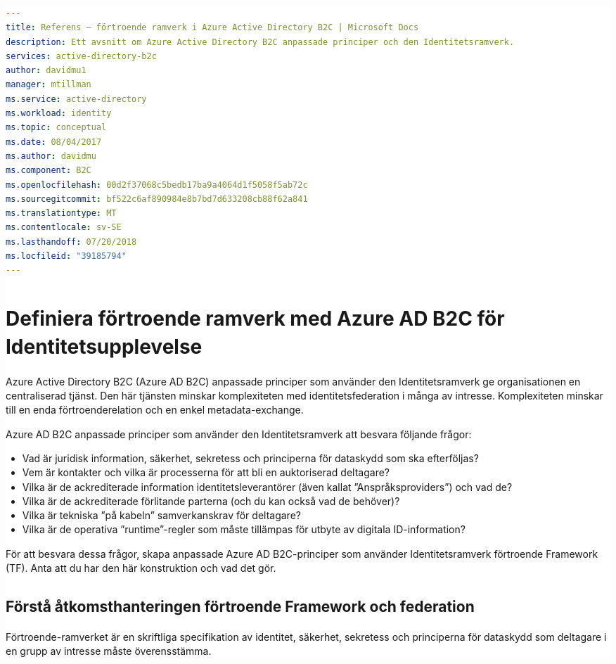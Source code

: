 ```yaml
---
title: Referens – förtroende ramverk i Azure Active Directory B2C | Microsoft Docs
description: Ett avsnitt om Azure Active Directory B2C anpassade principer och den Identitetsramverk.
services: active-directory-b2c
author: davidmu1
manager: mtillman
ms.service: active-directory
ms.workload: identity
ms.topic: conceptual
ms.date: 08/04/2017
ms.author: davidmu
ms.component: B2C
ms.openlocfilehash: 00d2f37068c5bedb17ba9a4064d1f5058f5ab72c
ms.sourcegitcommit: bf522c6af890984e8b7bd7d633208cb88f62a841
ms.translationtype: MT
ms.contentlocale: sv-SE
ms.lasthandoff: 07/20/2018
ms.locfileid: "39185794"
---
```

# <a name="define-trust-frameworks-with-azure-ad-b2c-identity-experience-framework"></a>Definiera förtroende ramverk med Azure AD B2C för Identitetsupplevelse

Azure Active Directory B2C (Azure AD B2C) anpassade principer som använder den Identitetsramverk ge organisationen en centraliserad tjänst. Den här tjänsten minskar komplexiteten med identitetsfederation i många av intresse. Komplexiteten minskar till en enda förtroenderelation och en enkel metadata-exchange.

Azure AD B2C anpassade principer som använder den Identitetsramverk att besvara följande frågor:

- Vad är juridisk information, säkerhet, sekretess och principerna för dataskydd som ska efterföljas?
- Vem är kontakter och vilka är processerna för att bli en auktoriserad deltagare?
- Vilka är de ackrediterade information identitetsleverantörer (även kallat ”Anspråksproviders”) och vad de?
- Vilka är de ackrediterade förlitande parterna (och du kan också vad de behöver)?
- Vilka är tekniska ”på kabeln” samverkanskrav för deltagare?
- Vilka är de operativa ”runtime”-regler som måste tillämpas för utbyte av digitala ID-information?

För att besvara dessa frågor, skapa anpassade Azure AD B2C-principer som använder Identitetsramverk förtroende Framework (TF). Anta att du har den här konstruktion och vad det gör.

## <a name="understand-the-trust-framework-and-federation-management-foundation"></a>Förstå åtkomsthanteringen förtroende Framework och federation

Förtroende-ramverket är en skriftliga specifikation av identitet, säkerhet, sekretess och principerna för dataskydd som deltagare i en grupp av intresse måste överensstämma.
